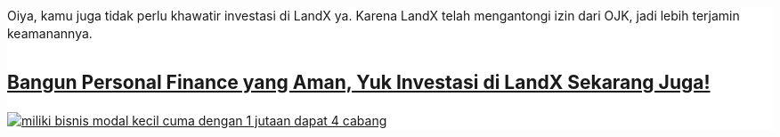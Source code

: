 Oiya, kamu juga tidak perlu khawatir investasi di LandX ya. Karena LandX telah mengantongi izin dari OJK, jadi lebih terjamin keamanannya.



## **[Bangun Personal Finance yang Aman, Yuk Investasi di LandX Sekarang Juga!](https://app.landx.id/?utm_source=BLOGCONTENT&utm_medium=SEO&utm_campaign=SEO&utm_id=BLOGLANDX)**

[![miliki bisnis modal kecil cuma dengan 1 jutaan dapat 4 cabang ](https://accountgram-production.sfo2.cdn.digitaloceanspaces.com/landx_ghost/2021/11/jadi-owner-bisnis-hanya-1-jutaan-dengan-cuan-yang-sangat-menjanjikan.png)](https://app.landx.id/?utm_source=BLOGCONTENT&utm_medium=SEO&utm_campaign=SEO&utm_id=BLOGLANDX)



